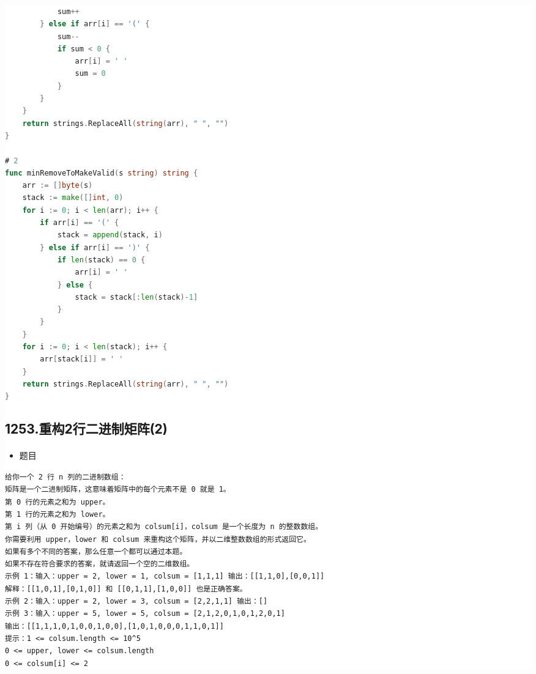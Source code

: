 ```go
			sum++
		} else if arr[i] == '(' {
			sum--
			if sum < 0 {
				arr[i] = ' '
				sum = 0
			}
		}
	}
	return strings.ReplaceAll(string(arr), " ", "")
}

# 2
func minRemoveToMakeValid(s string) string {
	arr := []byte(s)
	stack := make([]int, 0)
	for i := 0; i < len(arr); i++ {
		if arr[i] == '(' {
			stack = append(stack, i)
		} else if arr[i] == ')' {
			if len(stack) == 0 {
				arr[i] = ' '
			} else {
				stack = stack[:len(stack)-1]
			}
		}
	}
	for i := 0; i < len(stack); i++ {
		arr[stack[i]] = ' '
	}
	return strings.ReplaceAll(string(arr), " ", "")
}
```

## 1253.重构2行二进制矩阵(2)

- 题目

```
给你一个 2 行 n 列的二进制数组：
矩阵是一个二进制矩阵，这意味着矩阵中的每个元素不是 0 就是 1。
第 0 行的元素之和为 upper。
第 1 行的元素之和为 lower。
第 i 列（从 0 开始编号）的元素之和为 colsum[i]，colsum 是一个长度为 n 的整数数组。
你需要利用 upper，lower 和 colsum 来重构这个矩阵，并以二维整数数组的形式返回它。
如果有多个不同的答案，那么任意一个都可以通过本题。
如果不存在符合要求的答案，就请返回一个空的二维数组。
示例 1：输入：upper = 2, lower = 1, colsum = [1,1,1] 输出：[[1,1,0],[0,0,1]]
解释：[[1,0,1],[0,1,0]] 和 [[0,1,1],[1,0,0]] 也是正确答案。
示例 2：输入：upper = 2, lower = 3, colsum = [2,2,1,1] 输出：[]
示例 3：输入：upper = 5, lower = 5, colsum = [2,1,2,0,1,0,1,2,0,1]
输出：[[1,1,1,0,1,0,0,1,0,0],[1,0,1,0,0,0,1,1,0,1]]
提示：1 <= colsum.length <= 10^5
0 <= upper, lower <= colsum.length
0 <= colsum[i] <= 2
```
